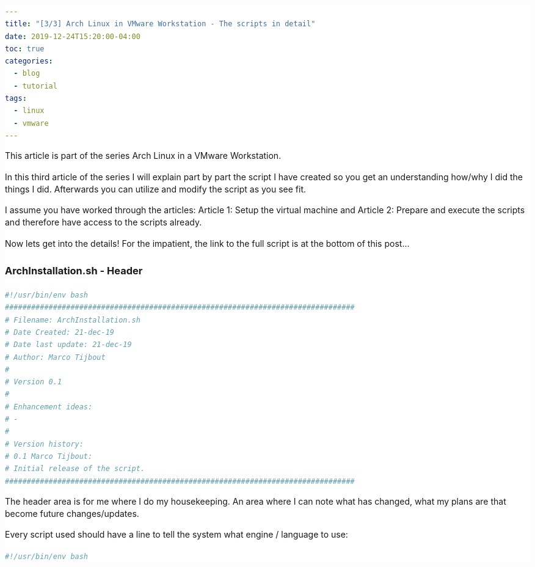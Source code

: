 ```yaml
---
title: "[3/3] Arch Linux in VMware Workstation - The scripts in detail"
date: 2019-12-24T15:20:00-04:00
toc: true
categories:
  - blog
  - tutorial
tags:
  - linux
  - vmware
---
```


This article is part of the series Arch Linux in a VMware Workstation.

In this third article of the series I will explain part by part the script I have created so you get an understanding how/why I did the things I did. Afterwards you can utilize and modify the script as you see fit.

I assume you have worked through the articles: Article 1: Setup the virtual machine and Article 2: Prepare and execute the scripts and therefore have access to the scripts already.

Now lets get into the details! For the impatient, the link to the full script is at the bottom of this post...

### ArchInstallation.sh - Header

```bash
#!/usr/bin/env bash 
################################################################################ 
# Filename: ArchInstallation.sh
# Date Created: 21-dec-19
# Date last update: 21-dec-19
# Author: Marco Tijbout
#
# Version 0.1
#
# Enhancement ideas:
# -
#
# Version history:
# 0.1 Marco Tijbout:
# Initial release of the script.
################################################################################
```

The header area is for me where I do my housekeeping. An area where I can note what has changed, what my plans are that become future changes/updates.

Every script used should have a line to tell the system what engine / language to use:

```bash
#!/usr/bin/env bash
```
